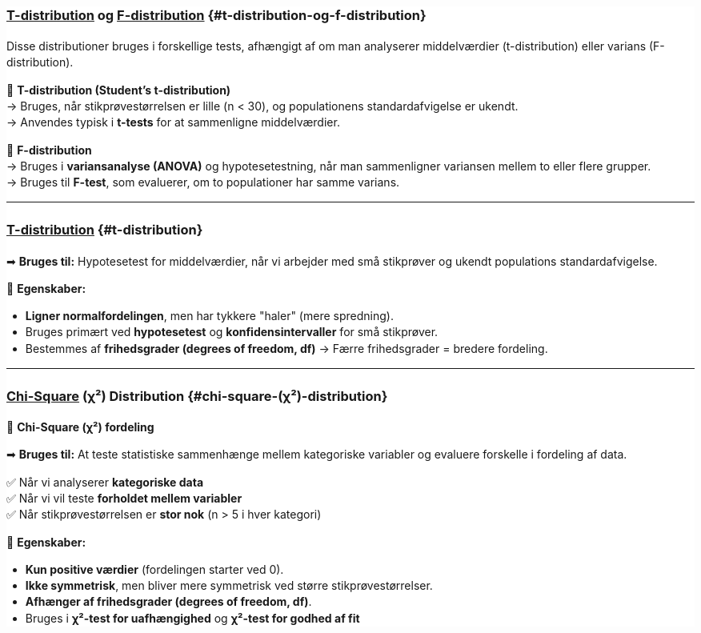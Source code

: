 ### [T-distribution](https://docs.google.com/document/d/1BN4mQUCqPiZpfoauO1y2WW1TIL7_I6X1Q8ad6CRk0K4/edit?tab=t.r56ttrx8n7xb) og [F-distribution](https://docs.google.com/document/d/1BN4mQUCqPiZpfoauO1y2WW1TIL7_I6X1Q8ad6CRk0K4/edit?tab=t.6f34o5bdakl7)  {#t-distribution-og-f-distribution}

Disse distributioner bruges i forskellige tests, afhængigt af om man analyserer middelværdier (t-distribution) eller varians (F-distribution).

📌 **T-distribution (Student’s t-distribution)**  
→ Bruges, når stikprøvestørrelsen er lille (n \< 30), og populationens standardafvigelse er ukendt.  
→ Anvendes typisk i **t-tests** for at sammenligne middelværdier.

📌 **F-distribution**  
→ Bruges i **variansanalyse (ANOVA)** og hypotesetestning, når man sammenligner variansen mellem to eller flere grupper.  
→ Bruges til **F-test**, som evaluerer, om to populationer har samme varians.

---

### [T-distribution](https://docs.google.com/document/d/1BN4mQUCqPiZpfoauO1y2WW1TIL7_I6X1Q8ad6CRk0K4/edit?tab=t.r56ttrx8n7xb) {#t-distribution}

➡ **Bruges til:** Hypotesetest for middelværdier, når vi arbejder med små stikprøver og ukendt populations standardafvigelse.

📌 **Egenskaber:**

* **Ligner normalfordelingen**, men har tykkere "haler" (mere spredning).  
* Bruges primært ved **hypotesetest** og **konfidensintervaller** for små stikprøver.  
* Bestemmes af **frihedsgrader (degrees of freedom, df)** → Færre frihedsgrader \= bredere fordeling.

---

### [Chi-Square](https://docs.google.com/document/d/1BN4mQUCqPiZpfoauO1y2WW1TIL7_I6X1Q8ad6CRk0K4/edit?tab=t.2ikpyw4dmudh) (χ²) Distribution {#chi-square-(χ²)-distribution}

🔹 **Chi-Square (χ²) fordeling**

➡ **Bruges til:** At teste statistiske sammenhænge mellem kategoriske variabler og evaluere forskelle i fordeling af data.

✅ Når vi analyserer **kategoriske data**  
✅ Når vi vil teste **forholdet mellem variabler**  
✅ Når stikprøvestørrelsen er **stor nok** (n \> 5 i hver kategori)

📌 **Egenskaber:**

* **Kun positive værdier** (fordelingen starter ved 0).  
* **Ikke symmetrisk**, men bliver mere symmetrisk ved større stikprøvestørrelser.  
* **Afhænger af frihedsgrader (degrees of freedom, df)**.  
* Bruges i **χ²-test for uafhængighed** og **χ²-test for godhed af fit**
